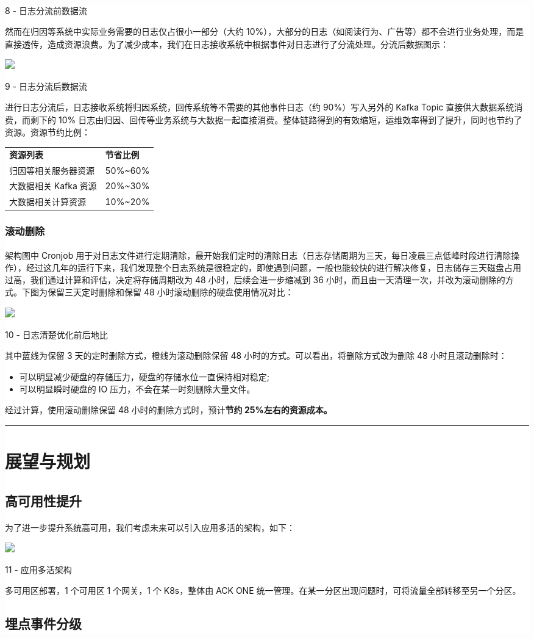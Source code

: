 8 - 日志分流前数据流

然而在归因等系统中实际业务需要的日志仅占很小一部分（大约 10%），大部分的日志（如阅读行为、广告等）都不会进行业务处理，而是直接透传，造成资源浪费。为了减少成本，我们在日志接收系统中根据事件对日志进行了分流处理。分流后数据图示：

![](https://tech.qimao.com/content/images/2023/11/whiteboard_exported_image-18.png)

9 - 日志分流后数据流

进行日志分流后，日志接收系统将归因系统，回传系统等不需要的其他事件日志（约 90%）写入另外的 Kafka Topic 直接供大数据系统消费，而剩下的 10% 日志由归因、回传等业务系统与大数据一起直接消费。整体链路得到的有效缩短，运维效率得到了提升，同时也节约了资源。资源节约比例：

|   |   |
|---|---|
|**资源列表**|**节省比例**|
|归因等相关服务器资源|50%~60%|
|大数据相关 Kafka 资源|20%~30%|
|大数据相关计算资源|10%~20%|

### 滚动删除

架构图中 Cronjob 用于对日志文件进行定期清除，最开始我们定时的清除日志（日志存储周期为三天，每日凌晨三点低峰时段进行清除操作），经过这几年的运行下来，我们发现整个日志系统是很稳定的，即使遇到问题，一般也能较快的进行解决修复，日志储存三天磁盘占用过高，我们通过计算和评估，决定将存储周期改为 48 小时，后续会进一步缩减到 36 小时，而且由一天清理一次，并改为滚动删除的方式。下图为保留三天定时删除和保留 48 小时滚动删除的硬盘使用情况对比：

![](https://tech.qimao.com/content/images/2023/11/img_v3_0251_b9bb4389-25c7-48c9-baa6-fb15860877fg.jpg)

10 - 日志清楚优化前后地比

其中蓝线为保留 3 天的定时删除方式，橙线为滚动删除保留 48 小时的方式。可以看出，将删除方式改为删除 48 小时且滚动删除时：

- 可以明显减少硬盘的存储压力，硬盘的存储水位一直保持相对稳定;
- 可以明显瞬时硬盘的 IO 压力，不会在某一时刻删除大量文件。

经过计算，使用滚动删除保留 48 小时的删除方式时，预计**节约 25%左右的资源成本。**

---

# 展望与规划

## 高可用性提升

为了进一步提升系统高可用，我们考虑未来可以引入应用多活的架构，如下：

![](https://tech.qimao.com/content/images/2023/11/whiteboard_exported_image-11.png)

11 - 应用多活架构

多可用区部署，1 个可用区 1 个网关，1 个 K8s，整体由 ACK ONE 统一管理。在某一分区出现问题时，可将流量全部转移至另一个分区。

## 埋点事件分级
